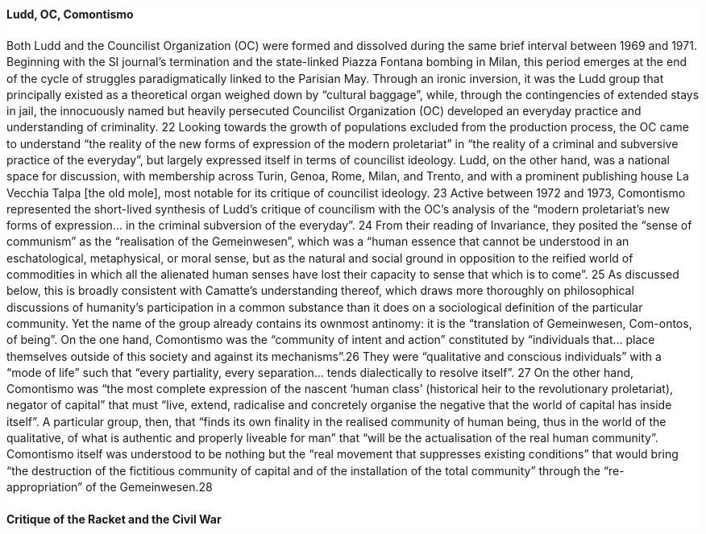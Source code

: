 #### Ludd, OC, Comontismo

Both Ludd and the Councilist Organization (OC) were formed and dissolved during the same brief interval between 1969 and 1971. Beginning with the SI journal’s termination and the state-linked Piazza Fontana bombing in Milan, this period emerges at the end of the cycle of struggles paradigmatically linked to the Parisian May. Through an ironic inversion, it was the Ludd group that principally existed as a theoretical organ weighed down by “cultural baggage”, while, through the contingencies of extended stays in jail, the innocuously named but heavily persecuted Councilist Organization (OC) developed an everyday practice and understanding of criminality. 22 Looking towards the growth of populations excluded from the production process, the OC came to understand “the reality of the new forms of expression of the modern proletariat” in “the reality of a criminal and subversive practice of the everyday”, but largely expressed itself in terms of councilist ideology. Ludd, on the other hand, was a national space for discussion, with membership across Turin, Genoa, Rome, Milan, and Trento, and with a prominent publishing house La Vecchia Talpa [the old mole], most notable for its critique of councilist ideology. 23 Active between 1972 and 1973, Comontismo represented the short-lived synthesis of Ludd’s critique of councilism with the OC’s analysis of the “modern proletariat’s new forms of expression… in the criminal subversion of the everyday”. 24 From their reading of Invariance, they posited the “sense of communism” as the “realisation of the Gemeinwesen”, which was a “human essence that cannot be understood in an eschatological, metaphysical, or moral sense, but as the natural and social ground in opposition to the reified world of commodities in which all the alienated human senses have lost their capacity to sense that which is to come”. 25 As discussed below, this is broadly consistent with Camatte’s understanding thereof, which draws more thoroughly on philosophical discussions of humanity’s participation in a common substance than it does on a sociological definition of the particular community. Yet the name of the group already contains its ownmost antinomy: it is the “translation of Gemeinwesen, Com-ontos, of being”. On the one hand, Comontismo was the “community of intent and action” constituted by “individuals that… place themselves outside of this society and against its mechanisms”.26 They were “qualitative and conscious individuals” with a “mode of life” such that “every partiality, every separation… tends dialectically to resolve itself”. 27 On the other hand, Comontismo was “the most complete expression of the nascent ‘human class’ (historical heir to the revolutionary proletariat), negator of capital” that must “live, extend, radicalise and concretely organise the negative that the world of capital has inside itself”. A particular group, then, that “finds its own finality in the realised community of human being, thus in the world of the qualitative, of what is authentic and properly liveable for man” that “will be the actualisation of the real human community”. Comontismo itself was understood to be nothing but the “real movement that suppresses existing conditions” that would bring “the destruction of the fictitious community of capital and of the installation of the total community” through the “re-appropriation” of the Gemeinwesen.28

#### Critique of the Racket and the Civil War


[^1]: Marx, ‘Critical Notes on the Article: “The King of Prussia and Social Reform. By a Prussian”’ Vorwarts! no. 63 August 1844. (MECW 3): 204– 205, translation adapted
[^2]: Furio di Paola, ‘Dopo la dialetica’ in Aut Aut 165 (1978)
[^3]: Camatte’s earliest writings from the 1960s were first published in Bordigist journals and, in addition to the single Italian edition of Invariance in 1968, his texts were often translated and re-published in Italy throughout the 1970s. Mieli’s recently retranslated Elements of a Gay Critique begins: ‘Contemporary gay movements have emerged in those countries in which capital has come to its real domination’, followed by a two page footnote explaining Camatte’s analysis thereof. With respect to Carchia, see the translated text ‘Glosses on Humanism’ below. Journals such as Agaragar and L’erba voglio initially continued the tradition in the early 70s, while later it was reviews such as Insurrezione, Puzz and especially Maelstrom that continued to work through its implications.